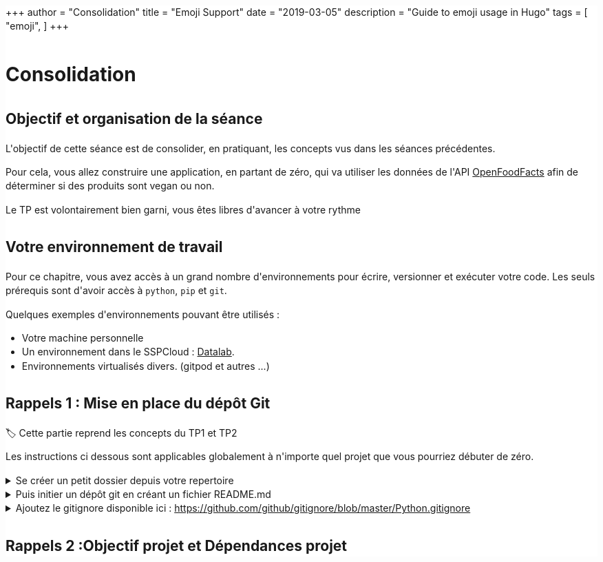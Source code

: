 +++
author = "Consolidation"
title = "Emoji Support"
date = "2019-03-05"
description = "Guide to emoji usage in Hugo"
tags = [
    "emoji",
]
+++

# Consolidation

## Objectif et organisation de la séance  

L'objectif de cette séance est de consolider, en pratiquant, les concepts vus dans les séances précédentes.

Pour cela, vous allez construire une application, en partant de zéro, qui va utiliser les données de l'API [OpenFoodFacts](https://world.openfoodfacts.org/data) afin de déterminer si des produits sont vegan ou non.

Le TP est volontairement bien garni, vous êtes libres d'avancer à votre rythme

## Votre environnement de travail

Pour ce chapitre, vous avez accès à un grand nombre d'environnements pour écrire, versionner et exécuter votre code. Les seuls prérequis sont d'avoir accès à `python`, `pip` et `git`.

Quelques exemples d'environnements pouvant être utilisés :

- Votre machine personnelle
- Un environnement dans le SSPCloud : [Datalab](https://datalab.sspcloud.fr).
- Environnements virtualisés divers. (gitpod et autres ...) 


## Rappels 1 : Mise en place du dépôt Git

:label: Cette partie reprend les concepts du TP1 et TP2

Les instructions ci dessous sont applicables globalement à n'importe quel projet que vous pourriez débuter de zéro.

<details><summary>
Se créer un petit dossier depuis votre repertoire
</summary></details>


<details><summary>Puis initier un dépôt git en créant un fichier README.md</summary></details>

<details><summary>Ajoutez le gitignore disponible ici  : <a href="https://github.com/github/gitignore/blob/master/Python.gitignore">https://github.com/github/gitignore/blob/master/Python.gitignore</a></summary></details>


## Rappels 2 :Objectif projet et Dépendances projet
